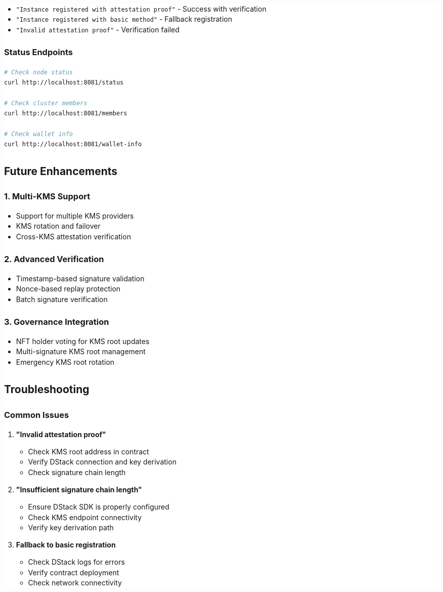 - `"Instance registered with attestation proof"` - Success with verification
- `"Instance registered with basic method"` - Fallback registration
- `"Invalid attestation proof"` - Verification failed

### Status Endpoints

```bash
# Check node status
curl http://localhost:8081/status

# Check cluster members
curl http://localhost:8081/members

# Check wallet info
curl http://localhost:8081/wallet-info
```

## Future Enhancements

### 1. **Multi-KMS Support**
- Support for multiple KMS providers
- KMS rotation and failover
- Cross-KMS attestation verification

### 2. **Advanced Verification**
- Timestamp-based signature validation
- Nonce-based replay protection
- Batch signature verification

### 3. **Governance Integration**
- NFT holder voting for KMS root updates
- Multi-signature KMS root management
- Emergency KMS root rotation

## Troubleshooting

### Common Issues

1. **"Invalid attestation proof"**
   - Check KMS root address in contract
   - Verify DStack connection and key derivation
   - Check signature chain length

2. **"Insufficient signature chain length"**
   - Ensure DStack SDK is properly configured
   - Check KMS endpoint connectivity
   - Verify key derivation path

3. **Fallback to basic registration**
   - Check DStack logs for errors
   - Verify contract deployment
   - Check network connectivity
